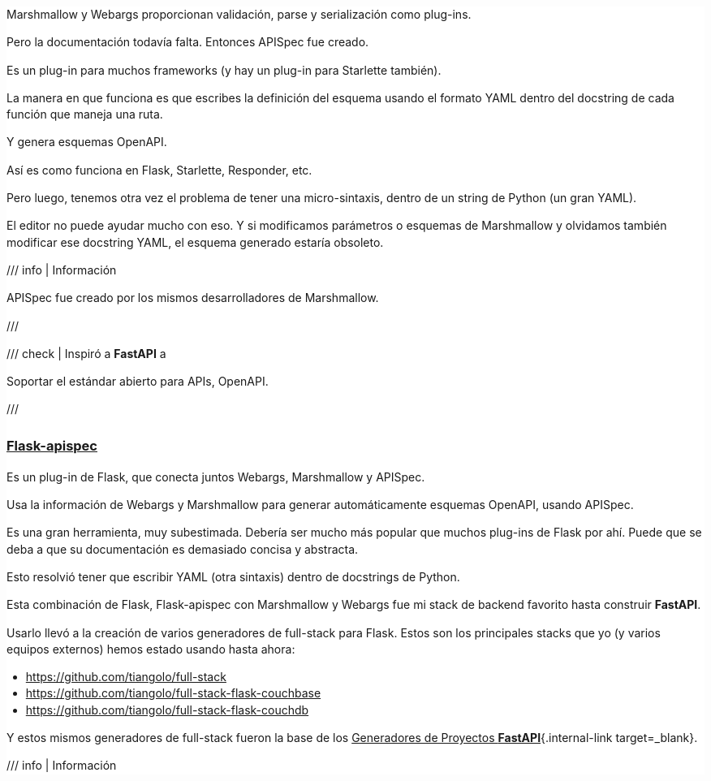 Marshmallow y Webargs proporcionan validación, parse y serialización como plug-ins.

Pero la documentación todavía falta. Entonces APISpec fue creado.

Es un plug-in para muchos frameworks (y hay un plug-in para Starlette también).

La manera en que funciona es que escribes la definición del esquema usando el formato YAML dentro del docstring de cada función que maneja una ruta.

Y genera esquemas OpenAPI.

Así es como funciona en Flask, Starlette, Responder, etc.

Pero luego, tenemos otra vez el problema de tener una micro-sintaxis, dentro de un string de Python (un gran YAML).

El editor no puede ayudar mucho con eso. Y si modificamos parámetros o esquemas de Marshmallow y olvidamos también modificar ese docstring YAML, el esquema generado estaría obsoleto.

/// info | Información

APISpec fue creado por los mismos desarrolladores de Marshmallow.

///

/// check | Inspiró a **FastAPI** a

Soportar el estándar abierto para APIs, OpenAPI.

///

### <a href="https://flask-apispec.readthedocs.io/en/latest/" class="external-link" target="_blank">Flask-apispec</a>

Es un plug-in de Flask, que conecta juntos Webargs, Marshmallow y APISpec.

Usa la información de Webargs y Marshmallow para generar automáticamente esquemas OpenAPI, usando APISpec.

Es una gran herramienta, muy subestimada. Debería ser mucho más popular que muchos plug-ins de Flask por ahí. Puede que se deba a que su documentación es demasiado concisa y abstracta.

Esto resolvió tener que escribir YAML (otra sintaxis) dentro de docstrings de Python.

Esta combinación de Flask, Flask-apispec con Marshmallow y Webargs fue mi stack de backend favorito hasta construir **FastAPI**.

Usarlo llevó a la creación de varios generadores de full-stack para Flask. Estos son los principales stacks que yo (y varios equipos externos) hemos estado usando hasta ahora:

* <a href="https://github.com/tiangolo/full-stack" class="external-link" target="_blank">https://github.com/tiangolo/full-stack</a>
* <a href="https://github.com/tiangolo/full-stack-flask-couchbase" class="external-link" target="_blank">https://github.com/tiangolo/full-stack-flask-couchbase</a>
* <a href="https://github.com/tiangolo/full-stack-flask-couchdb" class="external-link" target="_blank">https://github.com/tiangolo/full-stack-flask-couchdb</a>

Y estos mismos generadores de full-stack fueron la base de los [Generadores de Proyectos **FastAPI**](project-generation.md){.internal-link target=_blank}.

/// info | Información
